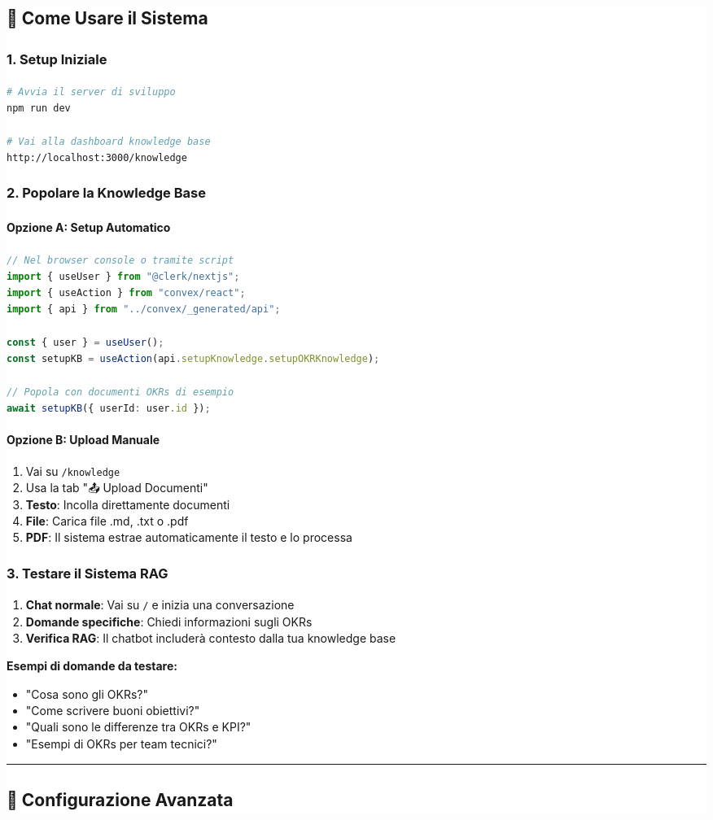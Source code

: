 
## 🚀 Come Usare il Sistema

### **1. Setup Iniziale**

```bash
# Avvia il server di sviluppo
npm run dev

# Vai alla dashboard knowledge base
http://localhost:3000/knowledge
```

### **2. Popolare la Knowledge Base**

#### **Opzione A: Setup Automatico**
```typescript
// Nel browser console o tramite script
import { useUser } from "@clerk/nextjs";
import { useAction } from "convex/react";
import { api } from "../convex/_generated/api";

const { user } = useUser();
const setupKB = useAction(api.setupKnowledge.setupOKRKnowledge);

// Popola con documenti OKRs di esempio
await setupKB({ userId: user.id });
```

#### **Opzione B: Upload Manuale**
1. Vai su `/knowledge`
2. Usa la tab "📤 Upload Documenti"
3. **Testo**: Incolla direttamente documenti
4. **File**: Carica file .md, .txt o .pdf
5. **PDF**: Il sistema estrae automaticamente il testo e lo processa

### **3. Testare il Sistema RAG**

1. **Chat normale**: Vai su `/` e inizia una conversazione
2. **Domande specifiche**: Chiedi informazioni sugli OKRs
3. **Verifica RAG**: Il chatbot includerà contesto dalla tua knowledge base

**Esempi di domande da testare:**
- "Cosa sono gli OKRs?"
- "Come scrivere buoni obiettivi?"
- "Quali sono le differenze tra OKRs e KPI?"
- "Esempi di OKRs per team tecnici?"

---

## 🔧 Configurazione Avanzata
